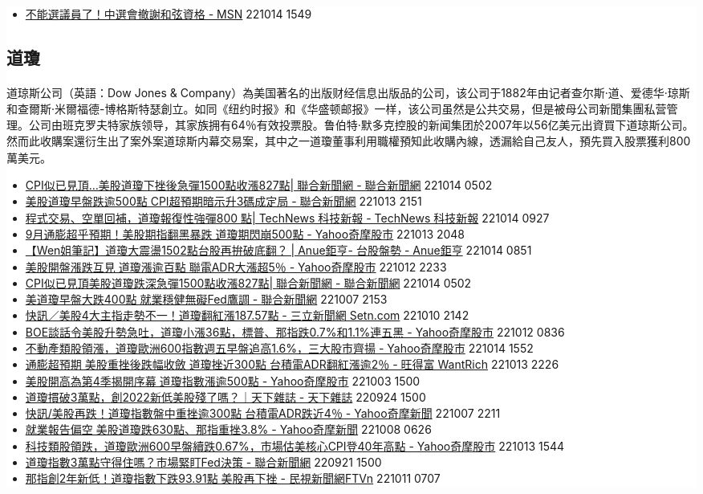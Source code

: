- [不能選議員了！中選會撤謝和弦資格 - MSN](https://www.msn.com/zh-tw/news/opinion/%E4%B8%8D%E8%83%BD%E9%81%B8%E8%AD%B0%E5%93%A1%E4%BA%86%EF%BC%81%E4%B8%AD%E9%81%B8%E6%9C%83%E6%92%A4%E8%AC%9D%E5%92%8C%E5%BC%A6%E8%B3%87%E6%A0%BC/ar-AA12WdhN?li=BBRN0RL "不能選議員了！中選會撤謝和弦資格 - MSN") 221014 1549

## 道瓊

道琼斯公司（英語：Dow Jones & Company）為美国著名的出版财经信息出版品的公司，该公司于1882年由记者查尔斯·道、爱德华·琼斯和查爾斯·米爾福德-博格斯特瑟創立。如同《纽约时报》和《华盛顿邮报》一样，该公司虽然是公共交易，但是被母公司新聞集團私营管理。公司由班克罗夫特家族领导，其家族拥有64％有效投票股。鲁伯特·默多克控股的新闻集团於2007年以56亿美元出資買下道琼斯公司。然而此收購案還衍生出了案外案道琼斯内幕交易案，其中之一道瓊董事利用職權預知此收購內線，透漏給自己友人，預先買入股票獲利800萬美元。
- [CPI似已見頂…美股道瓊下挫後急彈1500點收漲827點| 聯合新聞網 - 聯合新聞網](https://udn.com/news/story/6811/6685376 "CPI似已見頂…美股道瓊下挫後急彈1500點收漲827點| 聯合新聞網 - 聯合新聞網") 221014 0502
- [美股道瓊早盤跌逾500點 CPI超預期暗示升3碼成定局 - 聯合新聞網](https://udn.com/news/story/6811/6684855 "美股道瓊早盤跌逾500點 CPI超預期暗示升3碼成定局 - 聯合新聞網") 221013 2151
- [程式交易、空單回補，道瓊報復性強彈800 點| TechNews 科技新報 - TechNews 科技新報](https://technews.tw/2022/10/14/us-stock-october-13/ "程式交易、空單回補，道瓊報復性強彈800 點| TechNews 科技新報 - TechNews 科技新報") 221014 0927
- [9月通膨超乎預期！美股期指翻黑暴跌 道瓊期閃崩500點 - Yahoo奇摩股市](https://tw.stock.yahoo.com/news/9%E6%9C%88%E9%80%9A%E8%86%A8%E8%B6%85%E4%B9%8E%E9%A0%90%E6%9C%9F-%E7%BE%8E%E8%82%A1%E6%9C%9F%E6%8C%87%E7%BF%BB%E9%BB%91%E6%9A%B4%E8%B7%8C-%E9%81%93%E7%93%8A%E6%9C%9F%E9%96%83%E5%B4%A9500%E9%BB%9E-124803388.html "9月通膨超乎預期！美股期指翻黑暴跌 道瓊期閃崩500點 - Yahoo奇摩股市") 221013 2048
- [【Wen姐筆記】道瓊大震盪1502點台股再拚破底翻？ | Anue鉅亨- 台股盤勢 - Anue鉅亨](https://news.cnyes.com/news/id/4978798 "【Wen姐筆記】道瓊大震盪1502點台股再拚破底翻？ | Anue鉅亨- 台股盤勢 - Anue鉅亨") 221014 0851
- [美股開盤漲跌互見 道瓊漲逾百點 聯電ADR大漲超5％ - Yahoo奇摩股市](https://tw.stock.yahoo.com/news/%E7%BE%8E%E8%82%A1%E9%96%8B%E7%9B%A4%E6%BC%B2%E8%B7%8C%E4%BA%92%E8%A6%8B-%E9%81%93%E7%93%8A%E6%BC%B2%E9%80%BE%E7%99%BE%E9%BB%9E-%E8%81%AF%E9%9B%BBadr%E5%A4%A7%E6%BC%B2%E8%B6%855-143350294.html "美股開盤漲跌互見 道瓊漲逾百點 聯電ADR大漲超5％ - Yahoo奇摩股市") 221012 2233
- [CPI似已見頂美股道瓊跌深急彈1500點收漲827點| 聯合新聞網 - 聯合新聞網](https://udn.com/news/story/6811/6685376?from=udn-catelistnews_ch2 "CPI似已見頂美股道瓊跌深急彈1500點收漲827點| 聯合新聞網 - 聯合新聞網") 221014 0502
- [美道瓊早盤大跌400點 就業穩健無礙Fed鷹調 - 聯合新聞網](https://udn.com/news/story/6811/6670720 "美道瓊早盤大跌400點 就業穩健無礙Fed鷹調 - 聯合新聞網") 221007 2153
- [快訊／美股4大主指走勢不一！道瓊翻紅漲187.57點 - 三立新聞網 Setn.com](https://www.setn.com/News.aspx?NewsID=1190627 "快訊／美股4大主指走勢不一！道瓊翻紅漲187.57點 - 三立新聞網 Setn.com") 221010 2142
- [BOE談話令美股升勢急吐，道瓊小漲36點，標普、那指跌0.7%和1.1%連五黑 - Yahoo奇摩股市](https://tw.stock.yahoo.com/news/boe%E8%AB%87%E8%A9%B1%E4%BB%A4%E7%BE%8E%E8%82%A1%E5%8D%87%E5%8B%A2%E6%80%A5%E5%90%90-%E9%81%93%E7%93%8A%E5%B0%8F%E6%BC%B236%E9%BB%9E-%E6%A8%99%E6%99%AE-%E9%82%A3%E6%8C%87%E8%B7%8C0-7-002739672.html "BOE談話令美股升勢急吐，道瓊小漲36點，標普、那指跌0.7%和1.1%連五黑 - Yahoo奇摩股市") 221012 0836
- [不動產類股領漲，道瓊歐洲600指數週五早盤追高1.6%，三大股市齊揚 - Yahoo奇摩股市](https://tw.stock.yahoo.com/news/%E4%B8%8D%E5%8B%95%E7%94%A2%E9%A1%9E%E8%82%A1%E9%A0%98%E6%BC%B2-%E9%81%93%E7%93%8A%E6%AD%90%E6%B4%B2600%E6%8C%87%E6%95%B8%E9%80%B1%E4%BA%94%E6%97%A9%E7%9B%A4%E8%BF%BD%E9%AB%981-6-%E4%B8%89%E5%A4%A7%E8%82%A1%E5%B8%82%E9%BD%8A%E6%8F%9A-075216734.html "不動產類股領漲，道瓊歐洲600指數週五早盤追高1.6%，三大股市齊揚 - Yahoo奇摩股市") 221014 1552
- [通膨超預期 美股重挫後跌幅收斂 道瓊挫近300點 台積電ADR翻紅漲逾2％ - 旺得富 WantRich](https://wantrich.chinatimes.com/news/20221013900861-420101 "通膨超預期 美股重挫後跌幅收斂 道瓊挫近300點 台積電ADR翻紅漲逾2％ - 旺得富 WantRich") 221013 2226
- [美股開高為第4季揭開序幕 道瓊指數漲逾500點 - Yahoo奇摩股市](https://tw.stock.yahoo.com/news/%E7%BE%8E%E8%82%A1%E9%96%8B%E9%AB%98%E7%82%BA%E7%AC%AC4%E5%AD%A3%E6%8F%AD%E9%96%8B%E5%BA%8F%E5%B9%95-%E9%81%93%E7%93%8A%E6%8C%87%E6%95%B8%E6%BC%B2%E9%80%BE500%E9%BB%9E-143325318.html "美股開高為第4季揭開序幕 道瓊指數漲逾500點 - Yahoo奇摩股市") 221003 1500
- [道瓊摜破3萬點，創2022新低美股殘了嗎？｜天下雜誌 - 天下雜誌](https://www.cw.com.tw/article/5122922 "道瓊摜破3萬點，創2022新低美股殘了嗎？｜天下雜誌 - 天下雜誌") 220924 1500
- [快訊/美股再跌！道瓊指數盤中重挫逾300點 台積電ADR跌近4％ - Yahoo奇摩新聞](https://tw.news.yahoo.com/%E5%BF%AB%E8%A8%8A-%E7%BE%8E%E8%82%A1%E5%86%8D%E8%B7%8C-%E9%81%93%E7%93%8A%E6%8C%87%E6%95%B8%E7%9B%A4%E4%B8%AD%E9%87%8D%E6%8C%AB%E9%80%BE300%E9%BB%9E-%E5%8F%B0%E7%A9%8D%E9%9B%BBadr%E8%B7%8C%E8%BF%914-141106138.html "快訊/美股再跌！道瓊指數盤中重挫逾300點 台積電ADR跌近4％ - Yahoo奇摩新聞") 221007 2211
- [就業報告偏空 美股道瓊跌630點、那指重挫3.8% - Yahoo奇摩新聞](https://tw.news.yahoo.com/%E5%B0%B1%E6%A5%AD%E5%A0%B1%E5%91%8A%E5%81%8F%E7%A9%BA-%E7%BE%8E%E8%82%A1%E9%81%93%E7%93%8A%E8%B7%8C630%E9%BB%9E-%E9%82%A3%E6%8C%87%E9%87%8D%E6%8C%AB3-8-222648779.html "就業報告偏空 美股道瓊跌630點、那指重挫3.8% - Yahoo奇摩新聞") 221008 0626
- [科技類股領跌，道瓊歐洲600早盤續跌0.67%，市場估美核心CPI登40年高點 - Yahoo奇摩股市](https://tw.stock.yahoo.com/news/%E7%A7%91%E6%8A%80%E9%A1%9E%E8%82%A1%E9%A0%98%E8%B7%8C-%E9%81%93%E7%93%8A%E6%AD%90%E6%B4%B2600%E6%97%A9%E7%9B%A4%E7%BA%8C%E8%B7%8C0-67-%E5%B8%82%E5%A0%B4%E4%BC%B0%E7%BE%8E%E6%A0%B8%E5%BF%83cpi%E7%99%BB40%E5%B9%B4%E9%AB%98%E9%BB%9E-074452639.html "科技類股領跌，道瓊歐洲600早盤續跌0.67%，市場估美核心CPI登40年高點 - Yahoo奇摩股市") 221013 1544
- [道瓊指數3萬點守得住嗎？市場緊盯Fed決策 - 聯合新聞網](https://udn.com/news/story/6811/6629666 "道瓊指數3萬點守得住嗎？市場緊盯Fed決策 - 聯合新聞網") 220921 1500
- [那指創2年新低！道瓊指數下跌93.91點 美股再下挫 - 民視新聞網FTVn](https://www.ftvnews.com.tw/news/detail/2022A11W0006 "那指創2年新低！道瓊指數下跌93.91點 美股再下挫 - 民視新聞網FTVn") 221011 0707